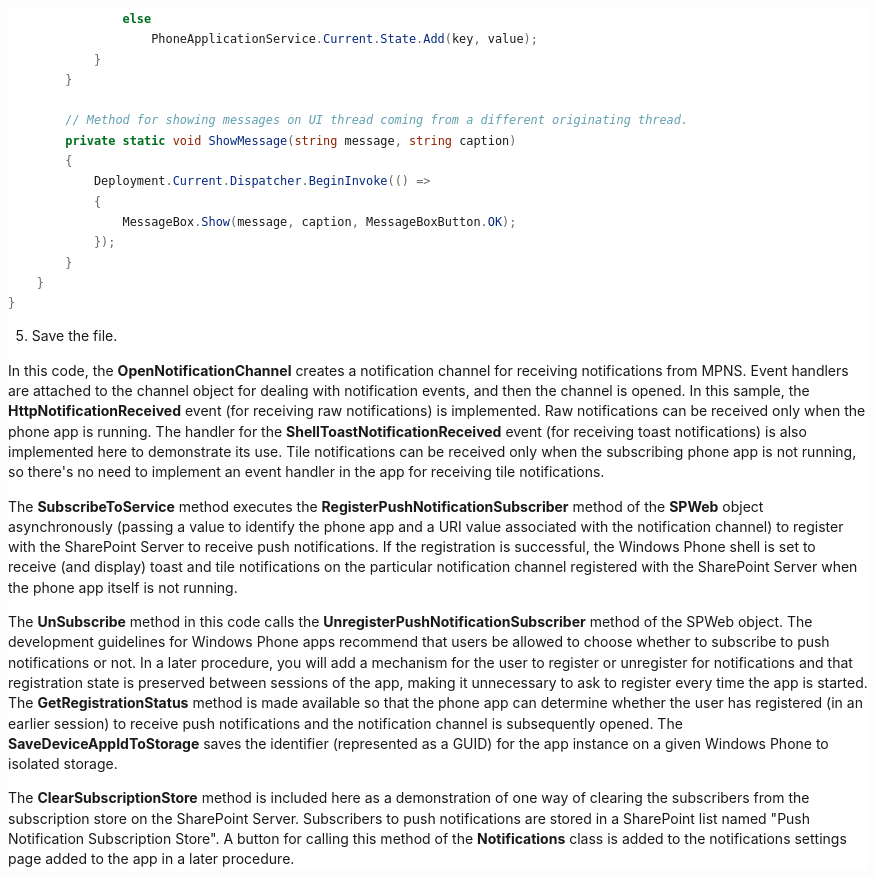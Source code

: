 ```cs
                else
                    PhoneApplicationService.Current.State.Add(key, value);
            }
        }

        // Method for showing messages on UI thread coming from a different originating thread.
        private static void ShowMessage(string message, string caption)
        {
            Deployment.Current.Dispatcher.BeginInvoke(() =>
            {
                MessageBox.Show(message, caption, MessageBoxButton.OK);
            });
        }
    }
}
```

5. Save the file.
    
  
In this code, the **OpenNotificationChannel** creates a notification channel for receiving notifications from MPNS. Event handlers are attached to the channel object for dealing with notification events, and then the channel is opened. In this sample, the **HttpNotificationReceived** event (for receiving raw notifications) is implemented. Raw notifications can be received only when the phone app is running. The handler for the **ShellToastNotificationReceived** event (for receiving toast notifications) is also implemented here to demonstrate its use. Tile notifications can be received only when the subscribing phone app is not running, so there's no need to implement an event handler in the app for receiving tile notifications.
  
    
    
The **SubscribeToService** method executes the **RegisterPushNotificationSubscriber** method of the **SPWeb** object asynchronously (passing a value to identify the phone app and a URI value associated with the notification channel) to register with the SharePoint Server to receive push notifications. If the registration is successful, the Windows Phone shell is set to receive (and display) toast and tile notifications on the particular notification channel registered with the SharePoint Server when the phone app itself is not running.
  
    
    
The **UnSubscribe** method in this code calls the **UnregisterPushNotificationSubscriber** method of the SPWeb object. The development guidelines for Windows Phone apps recommend that users be allowed to choose whether to subscribe to push notifications or not. In a later procedure, you will add a mechanism for the user to register or unregister for notifications and that registration state is preserved between sessions of the app, making it unnecessary to ask to register every time the app is started. The **GetRegistrationStatus** method is made available so that the phone app can determine whether the user has registered (in an earlier session) to receive push notifications and the notification channel is subsequently opened. The **SaveDeviceAppIdToStorage** saves the identifier (represented as a GUID) for the app instance on a given Windows Phone to isolated storage.
  
    
    
The **ClearSubscriptionStore** method is included here as a demonstration of one way of clearing the subscribers from the subscription store on the SharePoint Server. Subscribers to push notifications are stored in a SharePoint list named "Push Notification Subscription Store". A button for calling this method of the **Notifications** class is added to the notifications settings page added to the app in a later procedure.
  